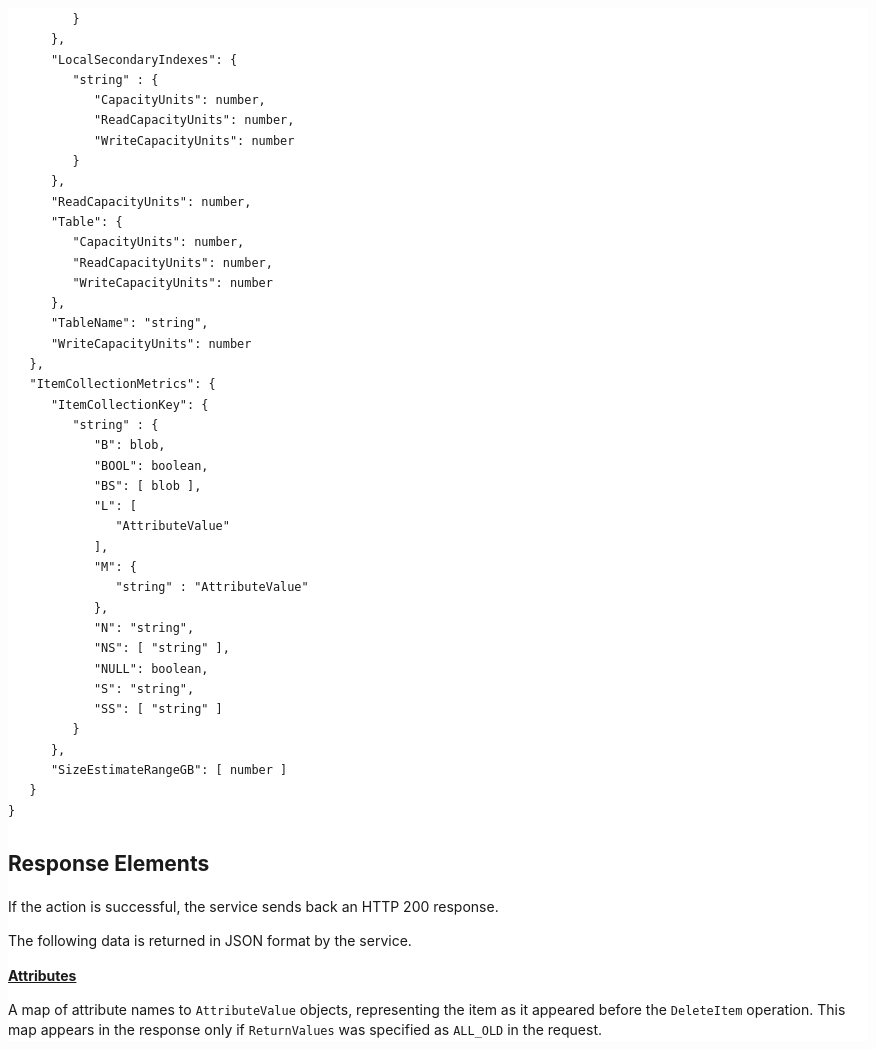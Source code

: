 ```
         }
      },
      "LocalSecondaryIndexes": { 
         "string" : { 
            "CapacityUnits": number,
            "ReadCapacityUnits": number,
            "WriteCapacityUnits": number
         }
      },
      "ReadCapacityUnits": number,
      "Table": { 
         "CapacityUnits": number,
         "ReadCapacityUnits": number,
         "WriteCapacityUnits": number
      },
      "TableName": "string",
      "WriteCapacityUnits": number
   },
   "ItemCollectionMetrics": { 
      "ItemCollectionKey": { 
         "string" : { 
            "B": blob,
            "BOOL": boolean,
            "BS": [ blob ],
            "L": [ 
               "AttributeValue"
            ],
            "M": { 
               "string" : "AttributeValue"
            },
            "N": "string",
            "NS": [ "string" ],
            "NULL": boolean,
            "S": "string",
            "SS": [ "string" ]
         }
      },
      "SizeEstimateRangeGB": [ number ]
   }
}
```

## Response Elements

If the action is successful, the service sends back an HTTP 200 response.

The following data is returned in JSON format by the service.

**[Attributes](https://docs.aws.amazon.com/amazondynamodb/latest/APIReference/#API_DeleteItem_ResponseSyntax)**

A map of attribute names to `AttributeValue` objects, representing the item as it appeared before the `DeleteItem` operation. This map appears in the response only if `ReturnValues` was specified as `ALL_OLD` in the request.

